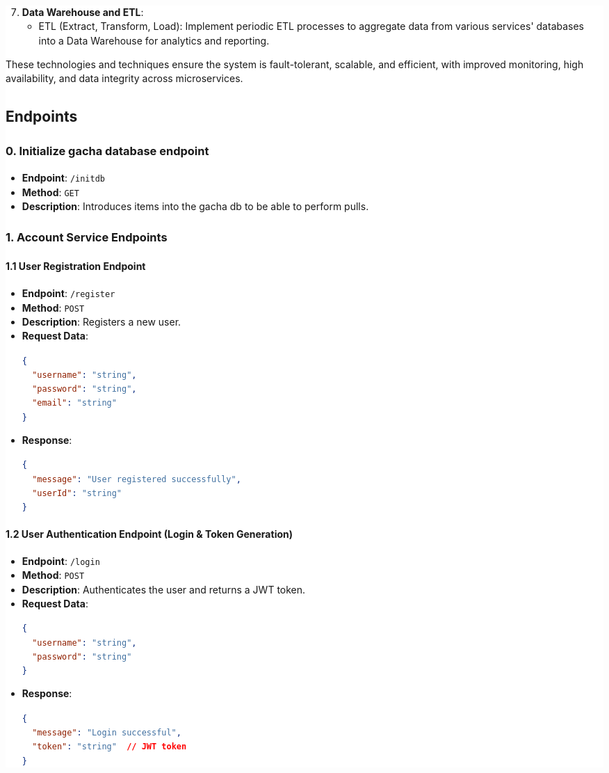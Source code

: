 7. **Data Warehouse and ETL**:
   - ETL (Extract, Transform, Load): Implement periodic ETL processes to aggregate data from various services' databases into a Data Warehouse for analytics and reporting.

These technologies and techniques ensure the system is fault-tolerant, scalable, and efficient, with improved monitoring, high availability, and data integrity across microservices.
## Endpoints
### 0. **Initialize gacha database endpoint**
- **Endpoint**: `/initdb`
- **Method**: `GET`
- **Description**: Introduces items into the gacha db to be able to perform pulls.
### 1. **Account Service Endpoints**
#### 1.1 **User Registration Endpoint**
- **Endpoint**: `/register`
- **Method**: `POST`
- **Description**: Registers a new user.
- **Request Data**:
  ```json
  {
    "username": "string",
    "password": "string",
    "email": "string"
  }
  ```
- **Response**:
  ```json
  {
    "message": "User registered successfully",
    "userId": "string"
  }
  ```

#### 1.2 **User Authentication Endpoint (Login & Token Generation)**
- **Endpoint**: `/login`
- **Method**: `POST`
- **Description**: Authenticates the user and returns a JWT token.
- **Request Data**:
  ```json
  {
    "username": "string",
    "password": "string"
  }
  ```
- **Response**:
  ```json
  {
    "message": "Login successful",
    "token": "string"  // JWT token
  }
  ```
